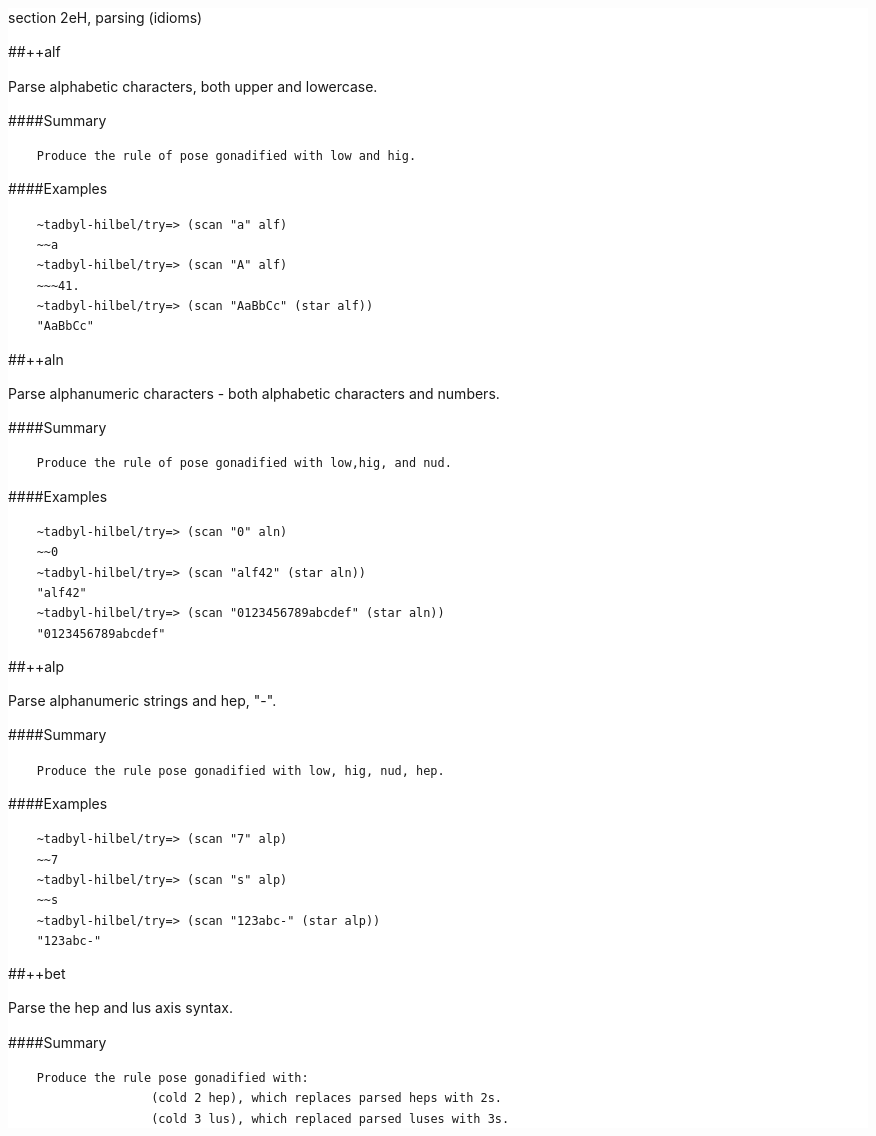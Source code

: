section 2eH, parsing (idioms)         

##++alf 

Parse alphabetic characters, both upper and lowercase.

####Summary

        Produce the rule of pose gonadified with low and hig.

####Examples

        ~tadbyl-hilbel/try=> (scan "a" alf)
        ~~a
        ~tadbyl-hilbel/try=> (scan "A" alf)
        ~~~41.
        ~tadbyl-hilbel/try=> (scan "AaBbCc" (star alf))
        "AaBbCc"

##++aln 

Parse alphanumeric characters - both alphabetic characters and numbers.

####Summary

        Produce the rule of pose gonadified with low,hig, and nud.

####Examples

        ~tadbyl-hilbel/try=> (scan "0" aln)
        ~~0
        ~tadbyl-hilbel/try=> (scan "alf42" (star aln))
        "alf42"
        ~tadbyl-hilbel/try=> (scan "0123456789abcdef" (star aln))
        "0123456789abcdef"

##++alp 

Parse alphanumeric strings and hep, "-".

####Summary

        Produce the rule pose gonadified with low, hig, nud, hep.

####Examples

        ~tadbyl-hilbel/try=> (scan "7" alp)
        ~~7
        ~tadbyl-hilbel/try=> (scan "s" alp)
        ~~s
        ~tadbyl-hilbel/try=> (scan "123abc-" (star alp))
        "123abc-"

##++bet 

Parse the hep and lus axis syntax.


####Summary

        Produce the rule pose gonadified with:
                        (cold 2 hep), which replaces parsed heps with 2s.
                        (cold 3 lus), which replaced parsed luses with 3s.
